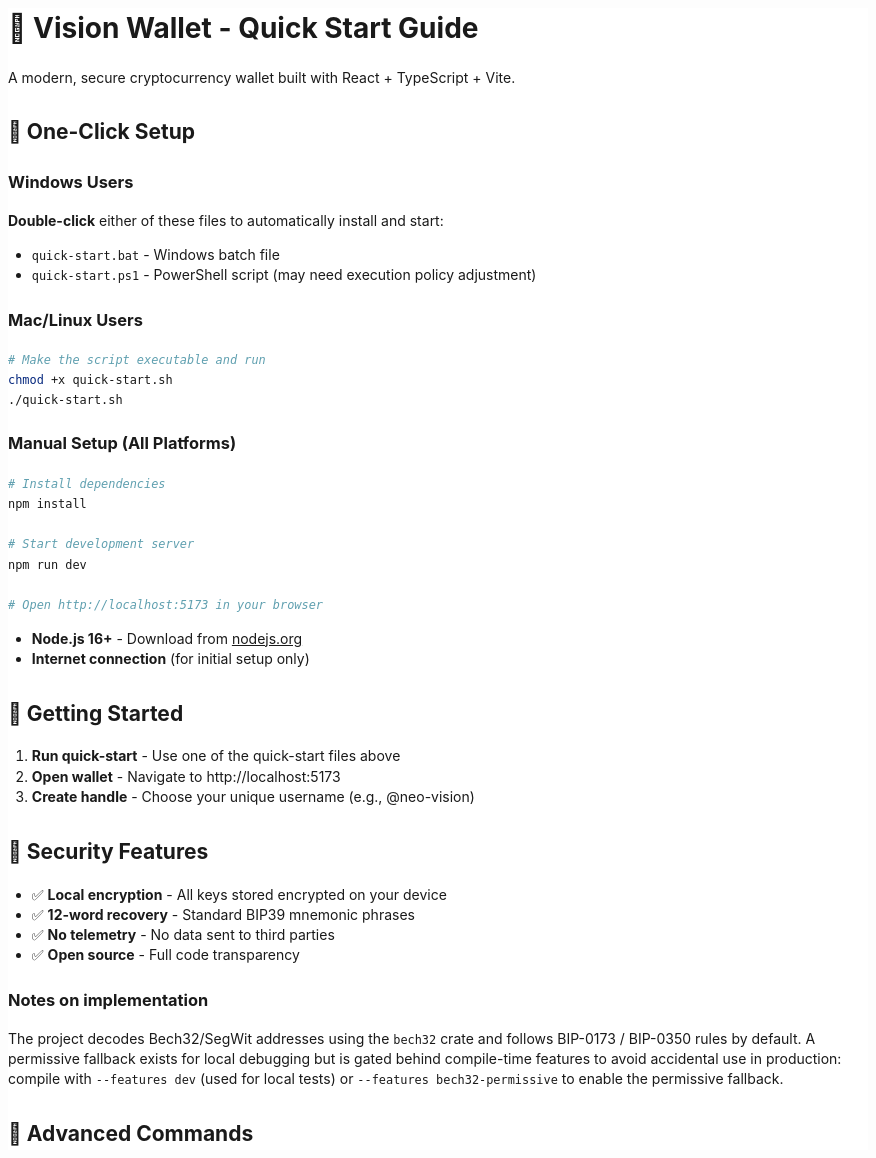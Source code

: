 # 🌟 Vision Wallet - Quick Start Guide

A modern, secure cryptocurrency wallet built with React + TypeScript + Vite.

## 🚀 One-Click Setup

### Windows Users
**Double-click** either of these files to automatically install and start:
- `quick-start.bat` - Windows batch file
- `quick-start.ps1` - PowerShell script (may need execution policy adjustment)

### Mac/Linux Users
```bash
# Make the script executable and run
chmod +x quick-start.sh
./quick-start.sh
```

### Manual Setup (All Platforms)
```bash
# Install dependencies
npm install

# Start development server  
npm run dev

# Open http://localhost:5173 in your browser
```
- **Node.js 16+** - Download from [nodejs.org](https://nodejs.org/)
- **Internet connection** (for initial setup only)

## 🎯 Getting Started

1. **Run quick-start** - Use one of the quick-start files above
2. **Open wallet** - Navigate to http://localhost:5173
3. **Create handle** - Choose your unique username (e.g., @neo-vision)
## 🔐 Security Features

- ✅ **Local encryption** - All keys stored encrypted on your device
- ✅ **12-word recovery** - Standard BIP39 mnemonic phrases
- ✅ **No telemetry** - No data sent to third parties
- ✅ **Open source** - Full code transparency

### Notes on implementation
The project decodes Bech32/SegWit addresses using the `bech32` crate and follows BIP-0173 / BIP-0350 rules by default. A permissive fallback exists for local debugging but is gated behind compile-time features to avoid accidental use in production: compile with `--features dev` (used for local tests) or `--features bech32-permissive` to enable the permissive fallback.
## 🔧 Advanced Commands
